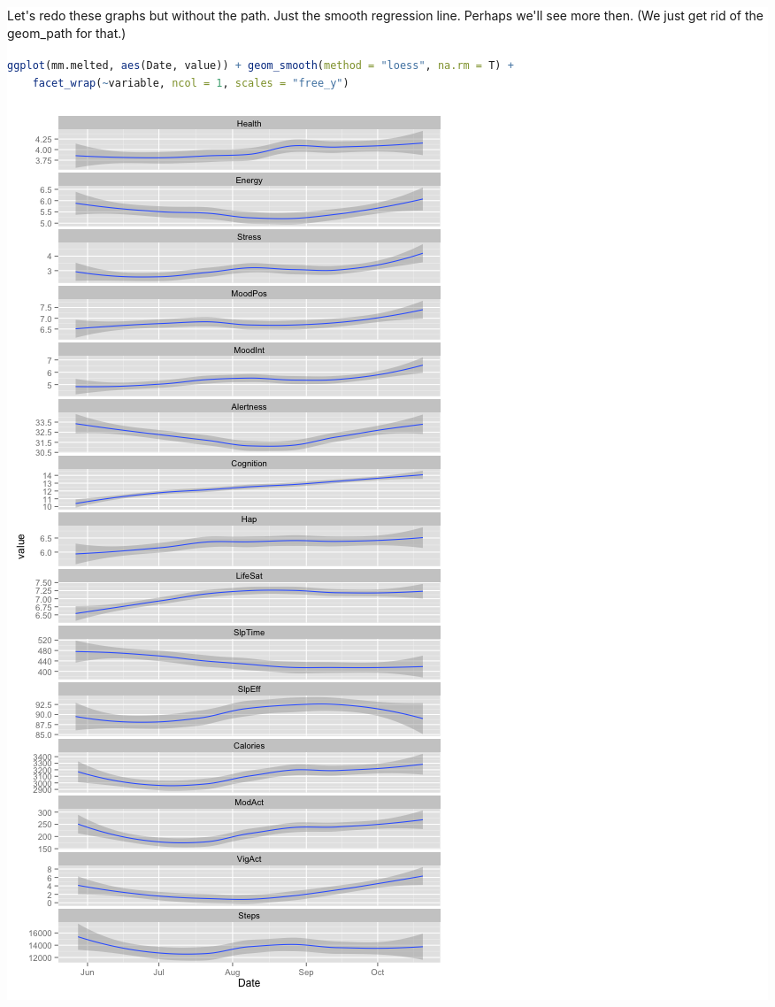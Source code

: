 
Let's redo these graphs but without the path. Just the smooth regression line. Perhaps we'll see more then. (We just get rid of the geom_path for that.)

```r
ggplot(mm.melted, aes(Date, value)) + geom_smooth(method = "loess", na.rm = T) + 
    facet_wrap(~variable, ncol = 1, scales = "free_y")
```

![plot of chunk unnamed-chunk-22](figure/unnamed-chunk-22.png) 
